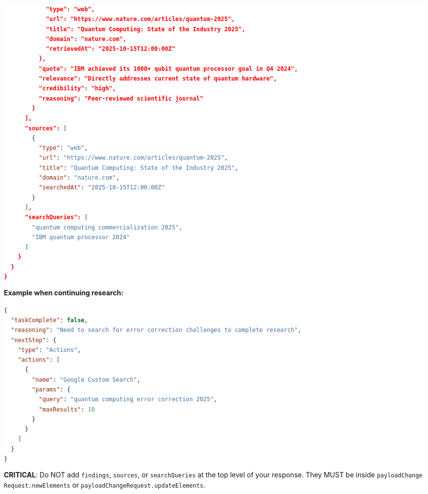 ```json
            "type": "web",
            "url": "https://www.nature.com/articles/quantum-2025",
            "title": "Quantum Computing: State of the Industry 2025",
            "domain": "nature.com",
            "retrievedAt": "2025-10-15T12:00:00Z"
          },
          "quote": "IBM achieved its 1000+ qubit quantum processor goal in Q4 2024",
          "relevance": "Directly addresses current state of quantum hardware",
          "credibility": "high",
          "reasoning": "Peer-reviewed scientific journal"
        }
      ],
      "sources": [
        {
          "type": "web",
          "url": "https://www.nature.com/articles/quantum-2025",
          "title": "Quantum Computing: State of the Industry 2025",
          "domain": "nature.com",
          "searchedAt": "2025-10-15T12:00:00Z"
        }
      ],
      "searchQueries": [
        "quantum computing commercialization 2025",
        "IBM quantum processor 2024"
      ]
    }
  }
}
```

**Example when continuing research:**
```json
{
  "taskComplete": false,
  "reasoning": "Need to search for error correction challenges to complete research",
  "nextStep": {
    "type": "Actions",
    "actions": [
      {
        "name": "Google Custom Search",
        "params": {
          "query": "quantum computing error correction 2025",
          "maxResults": 10
        }
      }
    ]
  }
}
```

**CRITICAL**: Do NOT add `findings`, `sources`, or `searchQueries` at the top level of your response. They MUST be inside `payloadChangeRequest.newElements` or `payloadChangeRequest.updateElements`.
